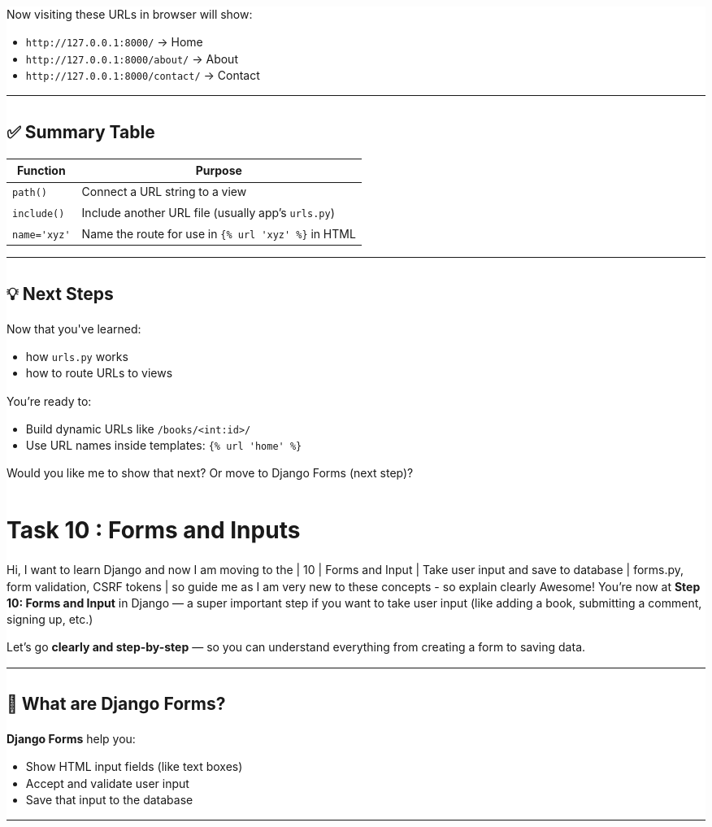 Now visiting these URLs in browser will show:

* `http://127.0.0.1:8000/` → Home
* `http://127.0.0.1:8000/about/` → About
* `http://127.0.0.1:8000/contact/` → Contact

---

## ✅ Summary Table

| Function     | Purpose                                             |
| ------------ | --------------------------------------------------- |
| `path()`     | Connect a URL string to a view                      |
| `include()`  | Include another URL file (usually app’s `urls.py`)  |
| `name='xyz'` | Name the route for use in `{% url 'xyz' %}` in HTML |

---

## 💡 Next Steps

Now that you've learned:

* how `urls.py` works
* how to route URLs to views

You’re ready to:

* Build dynamic URLs like `/books/<int:id>/`
* Use URL names inside templates: `{% url 'home' %}`

Would you like me to show that next? Or move to Django Forms (next step)?

# Task 10 : Forms and Inputs 
Hi, I want to learn Django and now I am moving to the | 10   | Forms and Input                     | Take user input and save to database                 | forms.py, form validation, CSRF tokens                       | so guide me as I am very new to these concepts - so explain clearly 
Awesome! You’re now at **Step 10: Forms and Input** in Django — a super important step if you want to take user input (like adding a book, submitting a comment, signing up, etc.)

Let’s go **clearly and step-by-step** — so you can understand everything from creating a form to saving data.

---

## 🎯 What are Django Forms?

**Django Forms** help you:

* Show HTML input fields (like text boxes)
* Accept and validate user input
* Save that input to the database

---